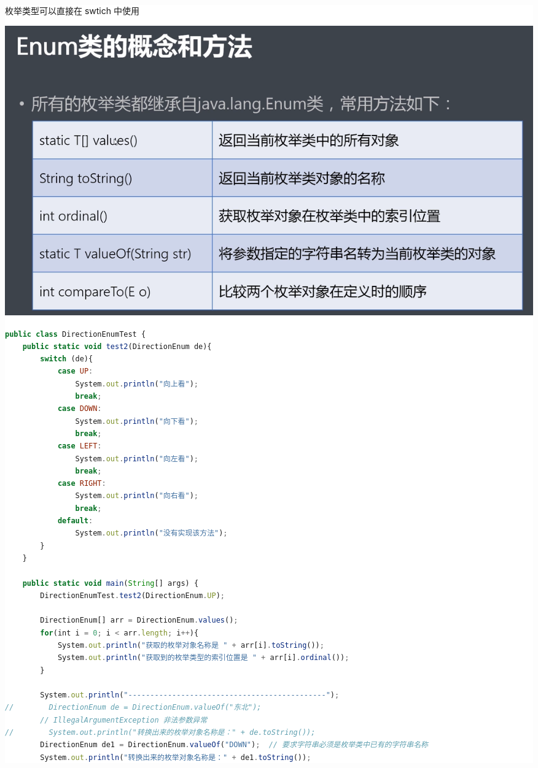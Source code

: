枚举类型可以直接在 swtich 中使用

![Untitled](%E4%BA%94%E3%80%81%E7%B1%BB%E5%92%8C%E5%AF%B9%E8%B1%A1%207eebf61ce724490bb6ecf3427dc37335/Untitled%2055.png)

```jsx
public class DirectionEnumTest {
    public static void test2(DirectionEnum de){
        switch (de){
            case UP:
                System.out.println("向上看");
                break;
            case DOWN:
                System.out.println("向下看");
                break;
            case LEFT:
                System.out.println("向左看");
                break;
            case RIGHT:
                System.out.println("向右看");
                break;
            default:
                System.out.println("没有实现该方法");
        }
    }

    public static void main(String[] args) {
        DirectionEnumTest.test2(DirectionEnum.UP);

        DirectionEnum[] arr = DirectionEnum.values();
        for(int i = 0; i < arr.length; i++){
            System.out.println("获取的枚举对象名称是 " + arr[i].toString());
            System.out.println("获取到的枚举类型的索引位置是 " + arr[i].ordinal());
        }

        System.out.println("---------------------------------------------");
//        DirectionEnum de = DirectionEnum.valueOf("东北");
        // IllegalArgumentException 非法参数异常
//        System.out.println("转换出来的枚举对象名称是：" + de.toString());
        DirectionEnum de1 = DirectionEnum.valueOf("DOWN");  // 要求字符串必须是枚举类中已有的字符串名称
        System.out.println("转换出来的枚举对象名称是：" + de1.toString());

```